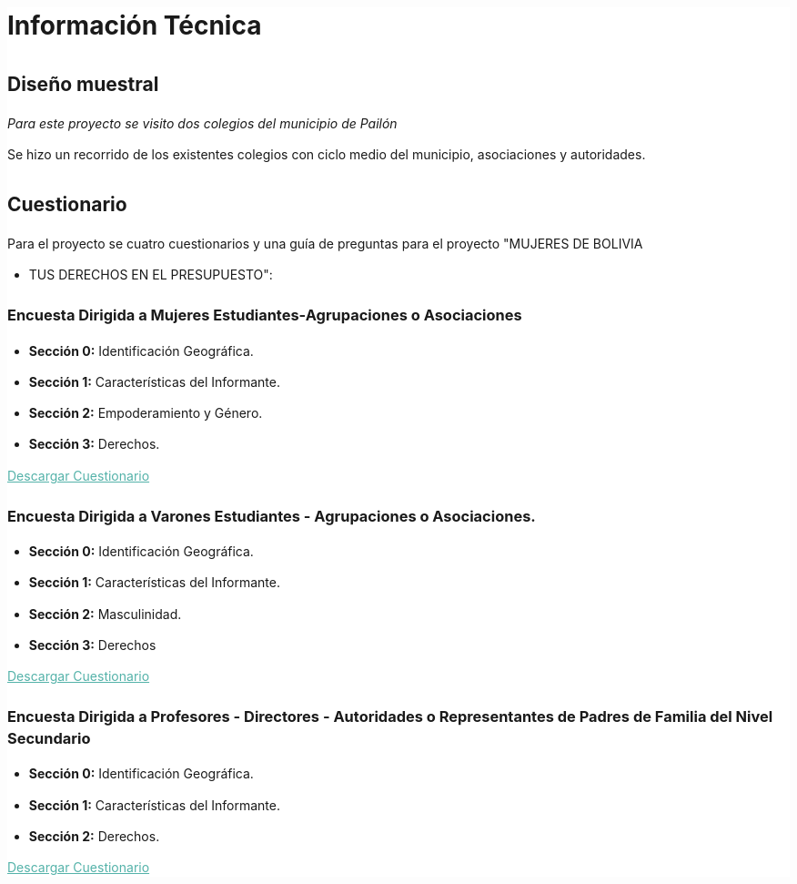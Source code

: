 # Información Técnica

## Diseño muestral

*Para este proyecto se visito dos colegios del municipio de Pailón*

Se hizo un recorrido de los existentes colegios con ciclo medio del municipio, asociaciones y autoridades.

## Cuestionario

Para el proyecto se cuatro cuestionarios y una guía de preguntas para el proyecto "MUJERES DE BOLIVIA
- TUS DERECHOS EN EL PRESUPUESTO":

### __Encuesta Dirigida a Mujeres Estudiantes-Agrupaciones o Asociaciones__

- __Sección 0:__ Identificación Geográfica. 

- __Sección 1:__ Características del Informante.

- __Sección 2:__ Empoderamiento y Género.

- __Sección 3:__ Derechos.

<a href="/cuestionario/Boleta_OXFAM_ME.pdf" download="Cuestionario_OXFAM_ME.pdf" style="color:#54b2a9;"> Descargar Cuestionario <i class="fa fa-file-pdf-o"></i></a>

### __Encuesta Dirigida a Varones Estudiantes - Agrupaciones o Asociaciones.__ 

- __Sección 0:__ Identificación Geográfica.

- __Sección 1:__ Características del Informante.

- __Sección 2:__ Masculinidad.

- __Sección 3:__ Derechos

<a href="/cuestionario/Boleta_OXFAM_HE.pdf" download="Cuestionario_OXFAM_HE.pdf" style="color:#54b2a9;"> Descargar Cuestionario <i class="fa fa-file-pdf-o"></i></a>

### __Encuesta Dirigida a Profesores - Directores - Autoridades o Representantes de Padres de Familia  del Nivel Secundario__ 

- __Sección 0:__ Identificación Geográfica.

- __Sección 1:__ Características del Informante.

- __Sección 2:__  Derechos.

<a href="/cuestionario/Boleta_OXFAM_AE.pdf" download="Cuestionario_OXFAM_AE.pdf" style="color:#54b2a9;"> Descargar Cuestionario <i class="fa fa-file-pdf-o"></i></a>
